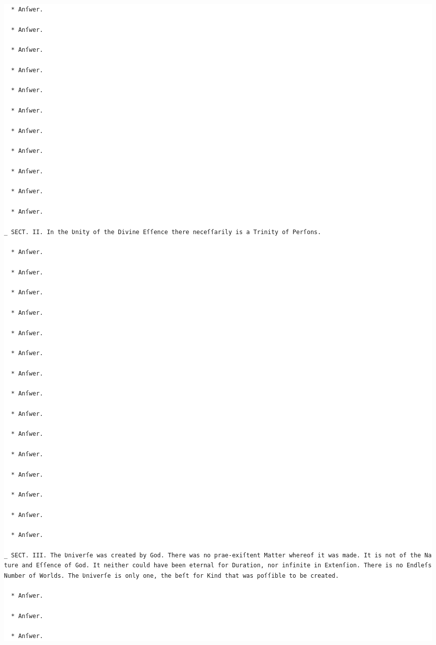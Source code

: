       * Anſwer.

      * Anſwer.

      * Anſwer.

      * Anſwer.

      * Anſwer.

      * Anſwer.

      * Anſwer.

      * Anſwer.

      * Anſwer.

      * Anſwer.

      * Anſwer.

    _ SECT. II. In the Ʋnity of the Divine Eſſence there neceſſarily is a Trinity of Perſons.

      * Anſwer.

      * Anſwer.

      * Anſwer.

      * Anſwer.

      * Anſwer.

      * Anſwer.

      * Anſwer.

      * Anſwer.

      * Anſwer.

      * Anſwer.

      * Anſwer.

      * Anſwer.

      * Anſwer.

      * Anſwer.

      * Anſwer.

    _ SECT. III. The Ʋniverſe was created by God. There was no prae-exiſtent Matter whereof it was made. It is not of the Nature and Eſſence of God. It neither could have been eternal for Duration, nor infinite in Extenſion. There is no Endleſs Number of Worlds. The Ʋniverſe is only one, the beſt for Kind that was poſſible to be created.

      * Anſwer.

      * Anſwer.

      * Anſwer.
